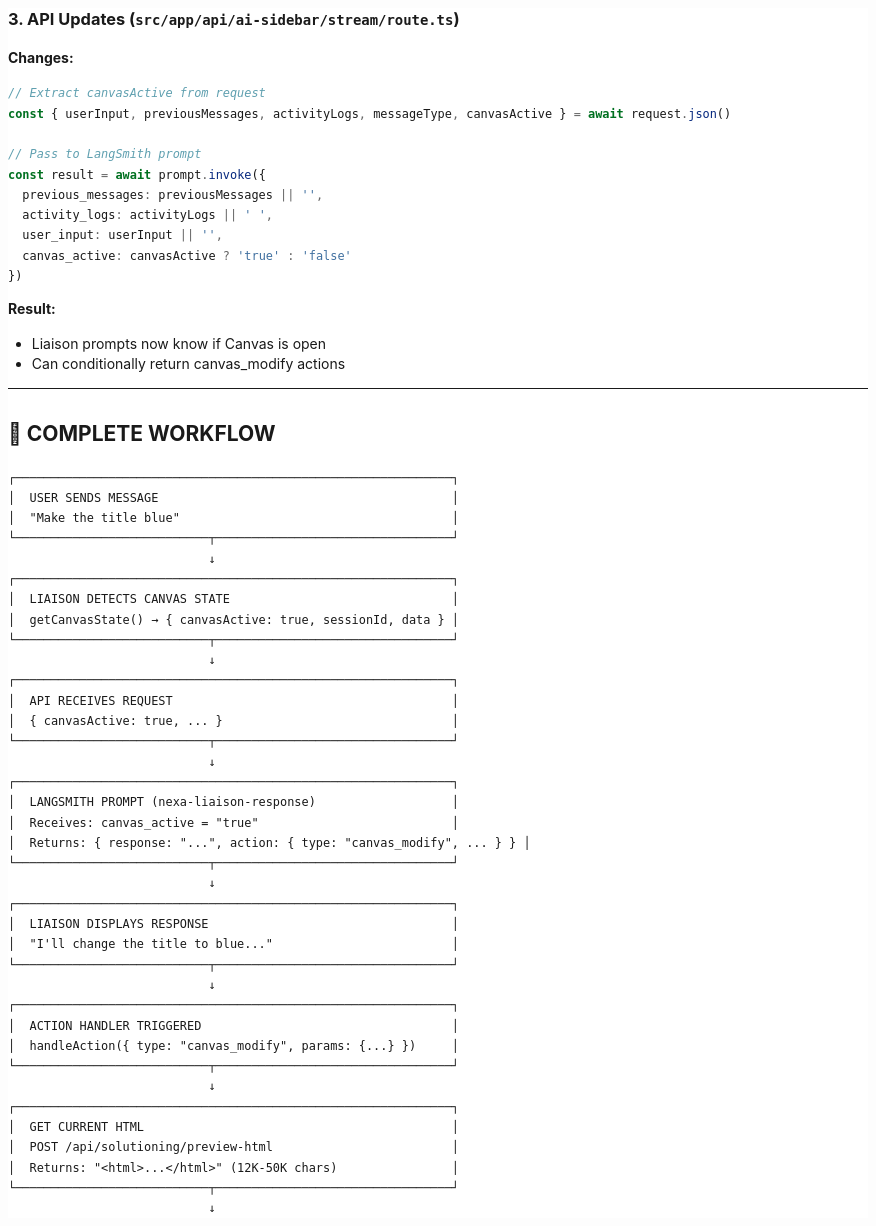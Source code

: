 
### **3. API Updates** (`src/app/api/ai-sidebar/stream/route.ts`)

**Changes:**
```typescript
// Extract canvasActive from request
const { userInput, previousMessages, activityLogs, messageType, canvasActive } = await request.json()

// Pass to LangSmith prompt
const result = await prompt.invoke({
  previous_messages: previousMessages || '',
  activity_logs: activityLogs || ' ',
  user_input: userInput || '',
  canvas_active: canvasActive ? 'true' : 'false'
})
```

**Result:**
- Liaison prompts now know if Canvas is open
- Can conditionally return canvas_modify actions

---

## 🔄 **COMPLETE WORKFLOW**

```
┌─────────────────────────────────────────────────────────────┐
│  USER SENDS MESSAGE                                         │
│  "Make the title blue"                                      │
└───────────────────────────┬─────────────────────────────────┘
                            ↓
┌─────────────────────────────────────────────────────────────┐
│  LIAISON DETECTS CANVAS STATE                               │
│  getCanvasState() → { canvasActive: true, sessionId, data } │
└───────────────────────────┬─────────────────────────────────┘
                            ↓
┌─────────────────────────────────────────────────────────────┐
│  API RECEIVES REQUEST                                       │
│  { canvasActive: true, ... }                                │
└───────────────────────────┬─────────────────────────────────┘
                            ↓
┌─────────────────────────────────────────────────────────────┐
│  LANGSMITH PROMPT (nexa-liaison-response)                   │
│  Receives: canvas_active = "true"                           │
│  Returns: { response: "...", action: { type: "canvas_modify", ... } } │
└───────────────────────────┬─────────────────────────────────┘
                            ↓
┌─────────────────────────────────────────────────────────────┐
│  LIAISON DISPLAYS RESPONSE                                  │
│  "I'll change the title to blue..."                         │
└───────────────────────────┬─────────────────────────────────┘
                            ↓
┌─────────────────────────────────────────────────────────────┐
│  ACTION HANDLER TRIGGERED                                   │
│  handleAction({ type: "canvas_modify", params: {...} })     │
└───────────────────────────┬─────────────────────────────────┘
                            ↓
┌─────────────────────────────────────────────────────────────┐
│  GET CURRENT HTML                                           │
│  POST /api/solutioning/preview-html                         │
│  Returns: "<html>...</html>" (12K-50K chars)                │
└───────────────────────────┬─────────────────────────────────┘
                            ↓
```